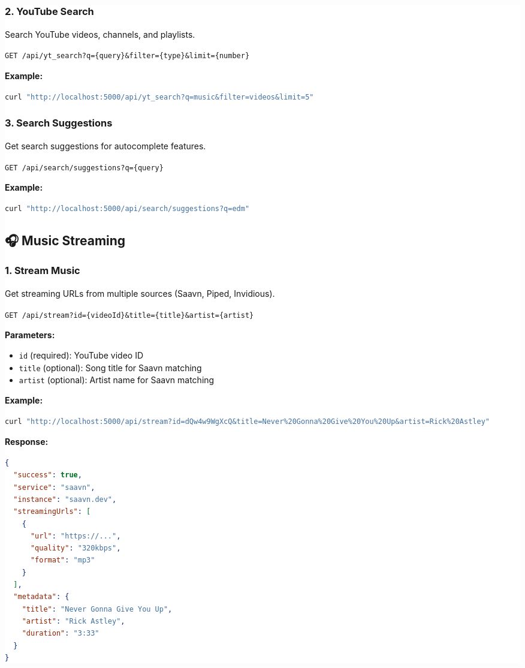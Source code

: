 ### 2. YouTube Search
Search YouTube videos, channels, and playlists.

```http
GET /api/yt_search?q={query}&filter={type}&limit={number}
```

**Example:**
```bash
curl "http://localhost:5000/api/yt_search?q=music&filter=videos&limit=5"
```

### 3. Search Suggestions
Get search suggestions for autocomplete features.

```http
GET /api/search/suggestions?q={query}
```

**Example:**
```bash
curl "http://localhost:5000/api/search/suggestions?q=edm"
```

## 🎧 Music Streaming

### 1. Stream Music
Get streaming URLs from multiple sources (Saavn, Piped, Invidious).

```http
GET /api/stream?id={videoId}&title={title}&artist={artist}
```

**Parameters:**
- `id` (required): YouTube video ID
- `title` (optional): Song title for Saavn matching
- `artist` (optional): Artist name for Saavn matching

**Example:**
```bash
curl "http://localhost:5000/api/stream?id=dQw4w9WgXcQ&title=Never%20Gonna%20Give%20You%20Up&artist=Rick%20Astley"
```

**Response:**
```json
{
  "success": true,
  "service": "saavn",
  "instance": "saavn.dev",
  "streamingUrls": [
    {
      "url": "https://...",
      "quality": "320kbps",
      "format": "mp3"
    }
  ],
  "metadata": {
    "title": "Never Gonna Give You Up",
    "artist": "Rick Astley",
    "duration": "3:33"
  }
}
```
